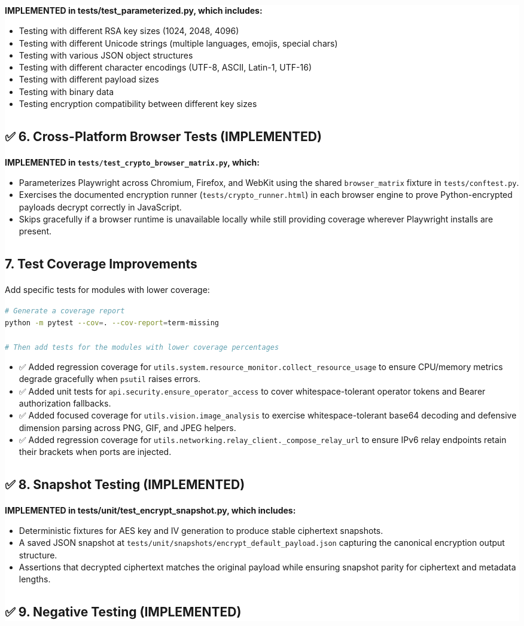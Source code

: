 **IMPLEMENTED in tests/test_parameterized.py, which includes:**
- Testing with different RSA key sizes (1024, 2048, 4096)
- Testing with different Unicode strings (multiple languages, emojis, special chars)
- Testing with various JSON object structures
- Testing with different character encodings (UTF-8, ASCII, Latin-1, UTF-16)
- Testing with different payload sizes
- Testing with binary data
- Testing encryption compatibility between different key sizes

## ✅ 6. Cross-Platform Browser Tests (IMPLEMENTED)

**IMPLEMENTED in `tests/test_crypto_browser_matrix.py`, which:**

- Parameterizes Playwright across Chromium, Firefox, and WebKit using the
  shared `browser_matrix` fixture in `tests/conftest.py`.
- Exercises the documented encryption runner (`tests/crypto_runner.html`) in
  each browser engine to prove Python-encrypted payloads decrypt correctly in
  JavaScript.
- Skips gracefully if a browser runtime is unavailable locally while still
  providing coverage wherever Playwright installs are present.

## 7. Test Coverage Improvements

Add specific tests for modules with lower coverage:

```bash
# Generate a coverage report
python -m pytest --cov=. --cov-report=term-missing

# Then add tests for the modules with lower coverage percentages
```

- ✅ Added regression coverage for `utils.system.resource_monitor.collect_resource_usage`
  to ensure CPU/memory metrics degrade gracefully when `psutil` raises errors.
- ✅ Added unit tests for `api.security.ensure_operator_access` to cover whitespace-tolerant
  operator tokens and Bearer authorization fallbacks.
- ✅ Added focused coverage for `utils.vision.image_analysis` to exercise whitespace-tolerant
  base64 decoding and defensive dimension parsing across PNG, GIF, and JPEG helpers.
- ✅ Added regression coverage for `utils.networking.relay_client._compose_relay_url` to ensure
  IPv6 relay endpoints retain their brackets when ports are injected.

## ✅ 8. Snapshot Testing (IMPLEMENTED)

**IMPLEMENTED in tests/unit/test_encrypt_snapshot.py, which includes:**
- Deterministic fixtures for AES key and IV generation to produce stable ciphertext snapshots.
- A saved JSON snapshot at `tests/unit/snapshots/encrypt_default_payload.json` capturing the
  canonical encryption output structure.
- Assertions that decrypted ciphertext matches the original payload while ensuring snapshot
  parity for ciphertext and metadata lengths.

## ✅ 9. Negative Testing (IMPLEMENTED)

